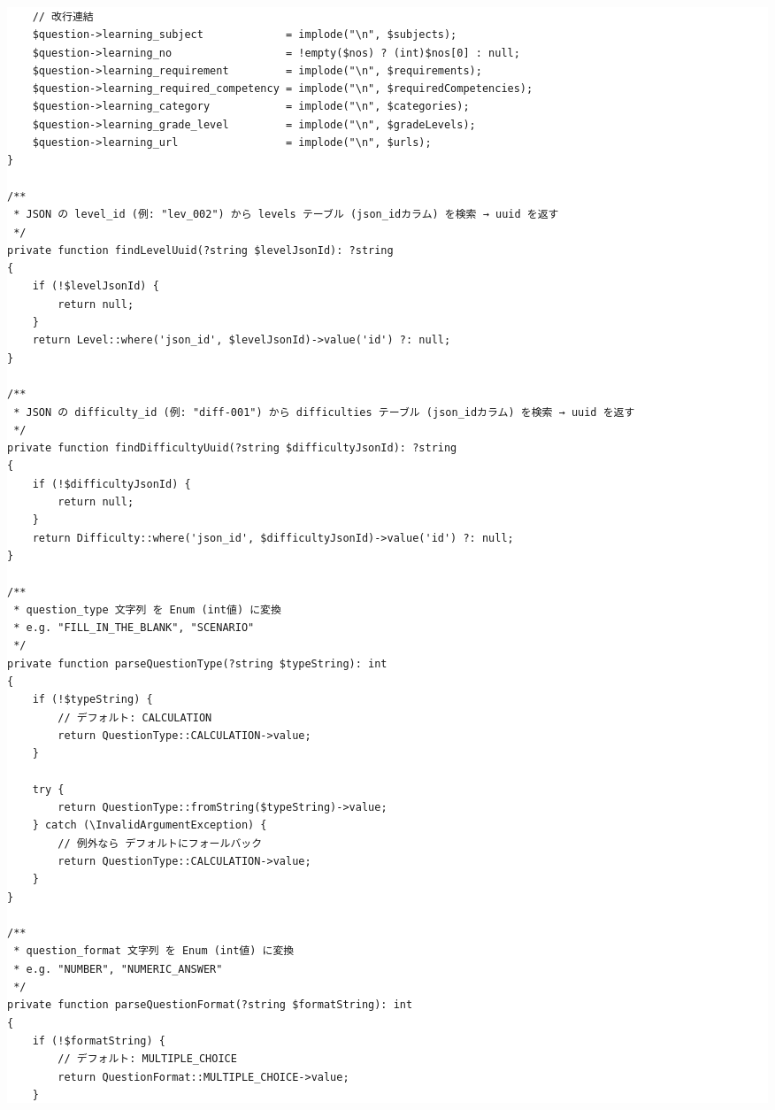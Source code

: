         // 改行連結
        $question->learning_subject             = implode("\n", $subjects);
        $question->learning_no                  = !empty($nos) ? (int)$nos[0] : null;
        $question->learning_requirement         = implode("\n", $requirements);
        $question->learning_required_competency = implode("\n", $requiredCompetencies);
        $question->learning_category            = implode("\n", $categories);
        $question->learning_grade_level         = implode("\n", $gradeLevels);
        $question->learning_url                 = implode("\n", $urls);
    }

    /**
     * JSON の level_id (例: "lev_002") から levels テーブル (json_idカラム) を検索 → uuid を返す
     */
    private function findLevelUuid(?string $levelJsonId): ?string
    {
        if (!$levelJsonId) {
            return null;
        }
        return Level::where('json_id', $levelJsonId)->value('id') ?: null;
    }

    /**
     * JSON の difficulty_id (例: "diff-001") から difficulties テーブル (json_idカラム) を検索 → uuid を返す
     */
    private function findDifficultyUuid(?string $difficultyJsonId): ?string
    {
        if (!$difficultyJsonId) {
            return null;
        }
        return Difficulty::where('json_id', $difficultyJsonId)->value('id') ?: null;
    }

    /**
     * question_type 文字列 を Enum (int値) に変換
     * e.g. "FILL_IN_THE_BLANK", "SCENARIO"
     */
    private function parseQuestionType(?string $typeString): int
    {
        if (!$typeString) {
            // デフォルト: CALCULATION
            return QuestionType::CALCULATION->value;
        }

        try {
            return QuestionType::fromString($typeString)->value;
        } catch (\InvalidArgumentException) {
            // 例外なら デフォルトにフォールバック
            return QuestionType::CALCULATION->value;
        }
    }

    /**
     * question_format 文字列 を Enum (int値) に変換
     * e.g. "NUMBER", "NUMERIC_ANSWER"
     */
    private function parseQuestionFormat(?string $formatString): int
    {
        if (!$formatString) {
            // デフォルト: MULTIPLE_CHOICE
            return QuestionFormat::MULTIPLE_CHOICE->value;
        }
